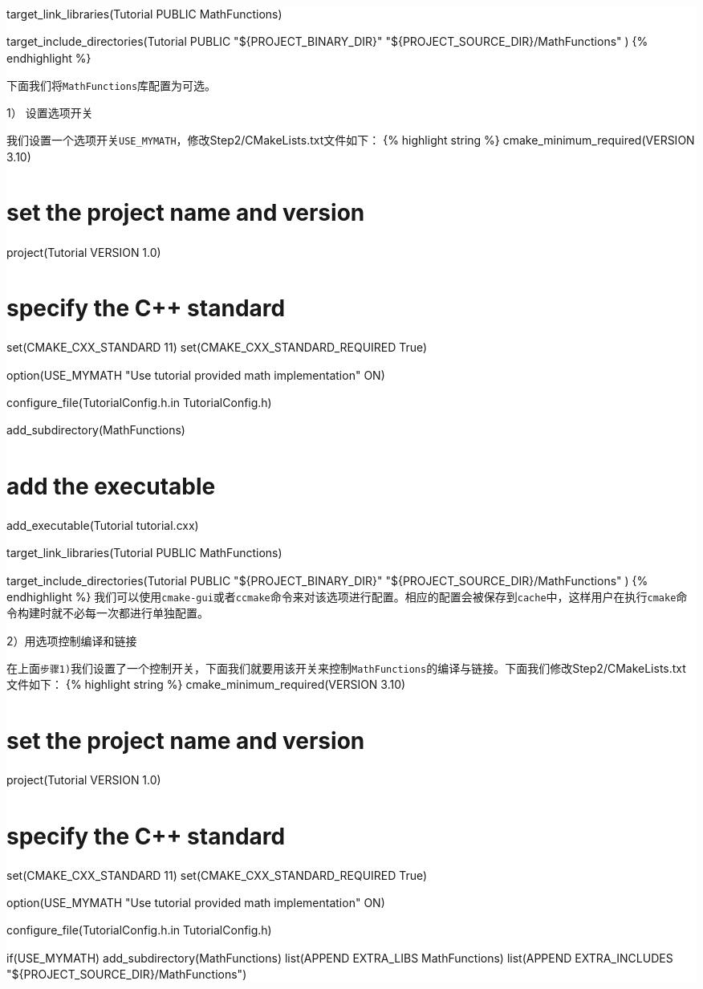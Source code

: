 target_link_libraries(Tutorial PUBLIC MathFunctions)

target_include_directories(Tutorial PUBLIC
                           "${PROJECT_BINARY_DIR}"
                           "${PROJECT_SOURCE_DIR}/MathFunctions"
                           )
{% endhighlight %}



下面我们将```MathFunctions```库配置为可选。

1） 设置选项开关

我们设置一个选项开关```USE_MYMATH```，修改Step2/CMakeLists.txt文件如下：
{% highlight string %}
cmake_minimum_required(VERSION 3.10)

# set the project name and version
project(Tutorial VERSION 1.0)

# specify the C++ standard
set(CMAKE_CXX_STANDARD 11)
set(CMAKE_CXX_STANDARD_REQUIRED True)

option(USE_MYMATH "Use tutorial provided math implementation" ON)

configure_file(TutorialConfig.h.in TutorialConfig.h)

add_subdirectory(MathFunctions)

# add the executable 
add_executable(Tutorial tutorial.cxx)

target_link_libraries(Tutorial PUBLIC MathFunctions)

target_include_directories(Tutorial PUBLIC
                           "${PROJECT_BINARY_DIR}"
                           "${PROJECT_SOURCE_DIR}/MathFunctions"
                           )
{% endhighlight %}
我们可以使用```cmake-gui```或者```ccmake```命令来对该选项进行配置。相应的配置会被保存到```cache```中，这样用户在执行```cmake```命令构建时就不必每一次都进行单独配置。

2）用选项控制编译和链接

在上面```步骤1)```我们设置了一个控制开关，下面我们就要用该开关来控制```MathFunctions```的编译与链接。下面我们修改Step2/CMakeLists.txt文件如下：
{% highlight string %}
cmake_minimum_required(VERSION 3.10)

# set the project name and version
project(Tutorial VERSION 1.0)

# specify the C++ standard
set(CMAKE_CXX_STANDARD 11)
set(CMAKE_CXX_STANDARD_REQUIRED True)

option(USE_MYMATH "Use tutorial provided math implementation" ON)

configure_file(TutorialConfig.h.in TutorialConfig.h)

if(USE_MYMATH)
	add_subdirectory(MathFunctions)
	list(APPEND EXTRA_LIBS MathFunctions)
	list(APPEND EXTRA_INCLUDES "${PROJECT_SOURCE_DIR}/MathFunctions")
